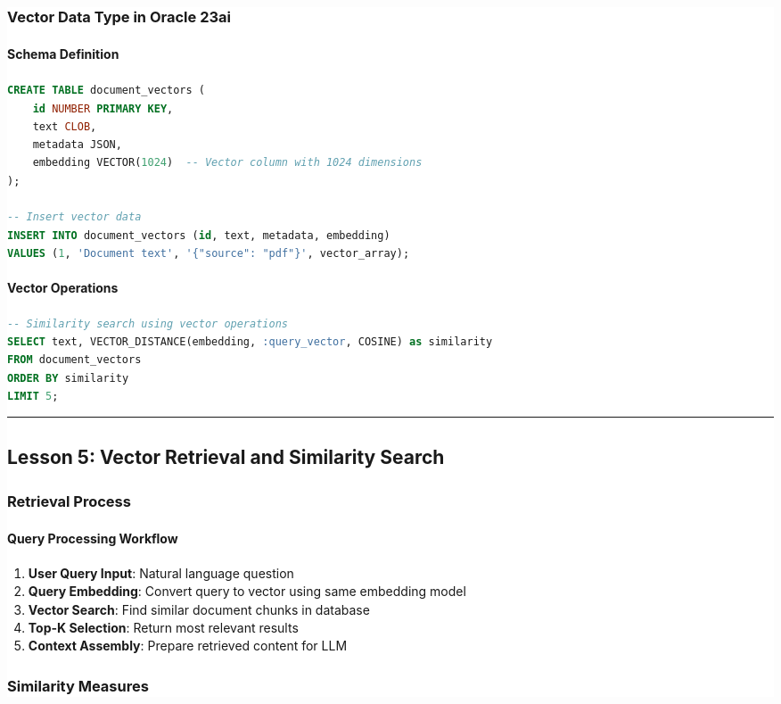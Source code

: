 ### Vector Data Type in Oracle 23ai

#### **Schema Definition**
```sql
CREATE TABLE document_vectors (
    id NUMBER PRIMARY KEY,
    text CLOB,
    metadata JSON,
    embedding VECTOR(1024)  -- Vector column with 1024 dimensions
);

-- Insert vector data
INSERT INTO document_vectors (id, text, metadata, embedding) 
VALUES (1, 'Document text', '{"source": "pdf"}', vector_array);
```

#### **Vector Operations**
```sql
-- Similarity search using vector operations
SELECT text, VECTOR_DISTANCE(embedding, :query_vector, COSINE) as similarity
FROM document_vectors
ORDER BY similarity
LIMIT 5;
```

---

## Lesson 5: Vector Retrieval and Similarity Search

### Retrieval Process

#### **Query Processing Workflow**
1. **User Query Input**: Natural language question
2. **Query Embedding**: Convert query to vector using same embedding model
3. **Vector Search**: Find similar document chunks in database
4. **Top-K Selection**: Return most relevant results
5. **Context Assembly**: Prepare retrieved content for LLM

### Similarity Measures
